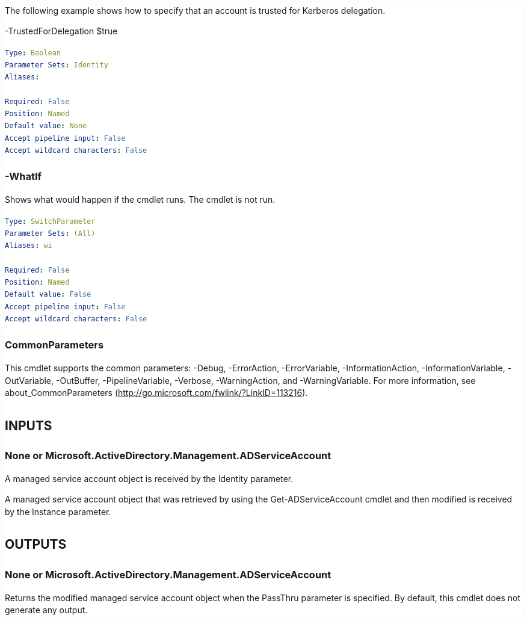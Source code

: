 The following example shows how to specify that an account is trusted for Kerberos delegation.

-TrustedForDelegation $true

```yaml
Type: Boolean
Parameter Sets: Identity
Aliases: 

Required: False
Position: Named
Default value: None
Accept pipeline input: False
Accept wildcard characters: False
```

### -WhatIf
Shows what would happen if the cmdlet runs.
The cmdlet is not run.

```yaml
Type: SwitchParameter
Parameter Sets: (All)
Aliases: wi

Required: False
Position: Named
Default value: False
Accept pipeline input: False
Accept wildcard characters: False
```

### CommonParameters
This cmdlet supports the common parameters: -Debug, -ErrorAction, -ErrorVariable, -InformationAction, -InformationVariable, -OutVariable, -OutBuffer, -PipelineVariable, -Verbose, -WarningAction, and -WarningVariable. For more information, see about_CommonParameters (http://go.microsoft.com/fwlink/?LinkID=113216).

## INPUTS

### None or Microsoft.ActiveDirectory.Management.ADServiceAccount
A managed service account object is received by the Identity parameter.

A managed service account object that was retrieved by using the Get-ADServiceAccount cmdlet and then modified is received by the Instance parameter.

## OUTPUTS

### None or Microsoft.ActiveDirectory.Management.ADServiceAccount
Returns the modified managed service account object when the PassThru parameter is specified.
By default, this cmdlet does not generate any output.
